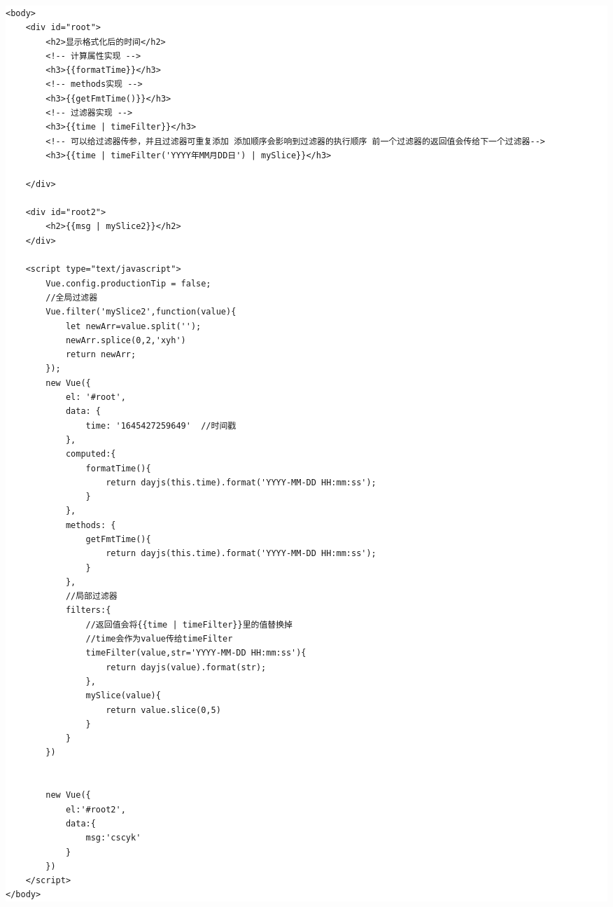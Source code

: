 ```vue
<body>
    <div id="root">
        <h2>显示格式化后的时间</h2>
        <!-- 计算属性实现 -->
        <h3>{{formatTime}}</h3>
        <!-- methods实现 -->
        <h3>{{getFmtTime()}}</h3>
        <!-- 过滤器实现 -->
        <h3>{{time | timeFilter}}</h3>
        <!-- 可以给过滤器传参，并且过滤器可重复添加 添加顺序会影响到过滤器的执行顺序 前一个过滤器的返回值会传给下一个过滤器-->
        <h3>{{time | timeFilter('YYYY年MM月DD日') | mySlice}}</h3>

    </div>

    <div id="root2">
        <h2>{{msg | mySlice2}}</h2>
    </div>

    <script type="text/javascript">
        Vue.config.productionTip = false;
        //全局过滤器
        Vue.filter('mySlice2',function(value){
            let newArr=value.split('');
            newArr.splice(0,2,'xyh')
            return newArr;
        });
        new Vue({
            el: '#root',
            data: {
                time: '1645427259649'  //时间戳
            },
            computed:{
                formatTime(){
                    return dayjs(this.time).format('YYYY-MM-DD HH:mm:ss');
                }
            },
            methods: {
                getFmtTime(){
                    return dayjs(this.time).format('YYYY-MM-DD HH:mm:ss');
                }
            },
            //局部过滤器
            filters:{
                //返回值会将{{time | timeFilter}}里的值替换掉
                //time会作为value传给timeFilter
                timeFilter(value,str='YYYY-MM-DD HH:mm:ss'){
                    return dayjs(value).format(str);
                },
                mySlice(value){
                    return value.slice(0,5)
                }
            }
        })


        new Vue({
            el:'#root2',
            data:{
                msg:'cscyk'
            }
        })
    </script>
</body>
```